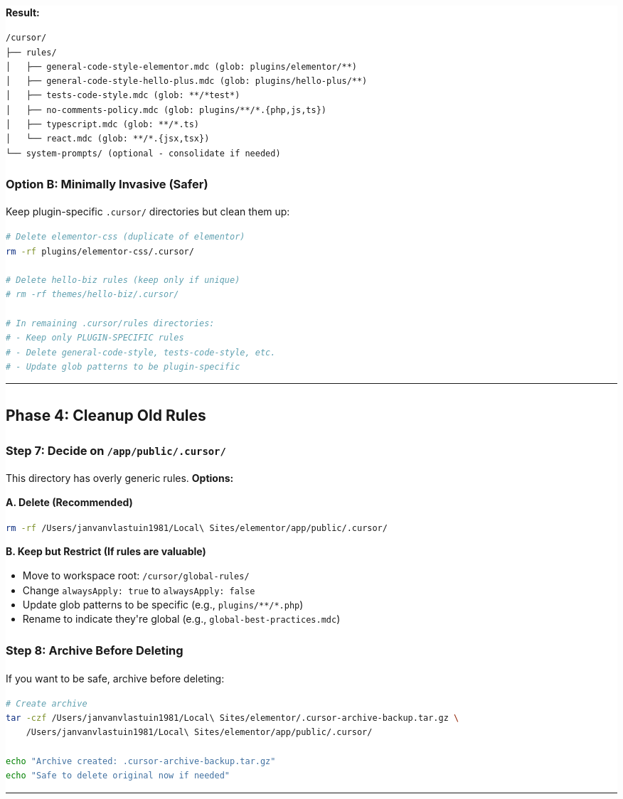 **Result:**
```
/cursor/
├── rules/
│   ├── general-code-style-elementor.mdc (glob: plugins/elementor/**)
│   ├── general-code-style-hello-plus.mdc (glob: plugins/hello-plus/**)
│   ├── tests-code-style.mdc (glob: **/*test*)
│   ├── no-comments-policy.mdc (glob: plugins/**/*.{php,js,ts})
│   ├── typescript.mdc (glob: **/*.ts)
│   └── react.mdc (glob: **/*.{jsx,tsx})
└── system-prompts/ (optional - consolidate if needed)
```

### Option B: Minimally Invasive (Safer)

Keep plugin-specific `.cursor/` directories but clean them up:

```bash
# Delete elementor-css (duplicate of elementor)
rm -rf plugins/elementor-css/.cursor/

# Delete hello-biz rules (keep only if unique)
# rm -rf themes/hello-biz/.cursor/

# In remaining .cursor/rules directories:
# - Keep only PLUGIN-SPECIFIC rules
# - Delete general-code-style, tests-code-style, etc.
# - Update glob patterns to be plugin-specific
```

---

## Phase 4: Cleanup Old Rules

### Step 7: Decide on `/app/public/.cursor/`

This directory has overly generic rules. **Options:**

**A. Delete (Recommended)**
```bash
rm -rf /Users/janvanvlastuin1981/Local\ Sites/elementor/app/public/.cursor/
```

**B. Keep but Restrict (If rules are valuable)**
- Move to workspace root: `/cursor/global-rules/`
- Change `alwaysApply: true` to `alwaysApply: false`
- Update glob patterns to be specific (e.g., `plugins/**/*.php`)
- Rename to indicate they're global (e.g., `global-best-practices.mdc`)

### Step 8: Archive Before Deleting

If you want to be safe, archive before deleting:
```bash
# Create archive
tar -czf /Users/janvanvlastuin1981/Local\ Sites/elementor/.cursor-archive-backup.tar.gz \
    /Users/janvanvlastuin1981/Local\ Sites/elementor/app/public/.cursor/

echo "Archive created: .cursor-archive-backup.tar.gz"
echo "Safe to delete original now if needed"
```

---